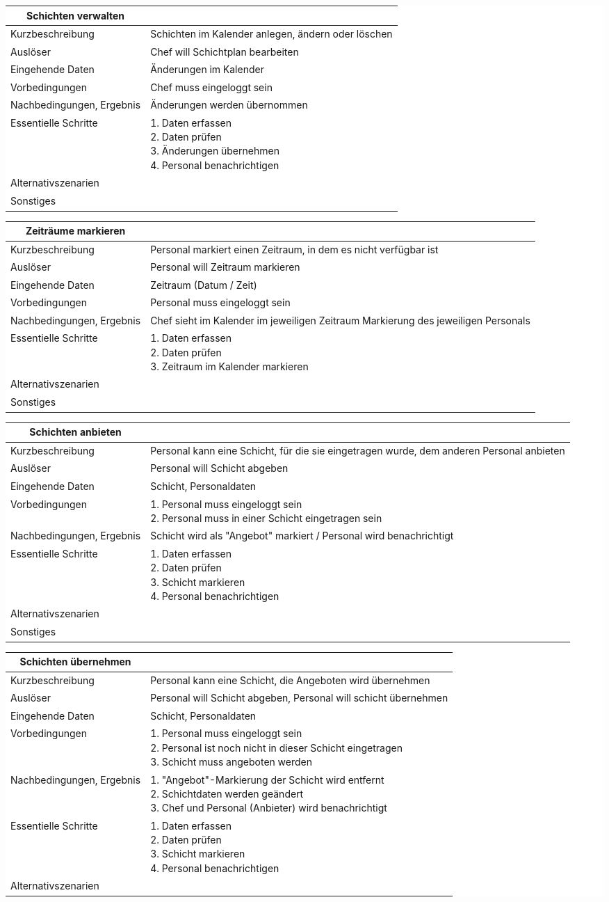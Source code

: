 
| Schichten verwalten | |
| ----------------------    |--------------------|
| Kurzbeschreibung          | Schichten im Kalender anlegen, ändern oder löschen |
| Auslöser                  | Chef will Schichtplan bearbeiten |
| Eingehende Daten          | Änderungen im Kalender |
| Vorbedingungen            | Chef muss eingeloggt sein |
| Nachbedingungen, Ergebnis | Änderungen werden übernommen |
| Essentielle Schritte      | 1. Daten erfassen <br/> 2. Daten prüfen <br/> 3. Änderungen übernehmen <br/> 4. Personal benachrichtigen |
| Alternativszenarien       ||
| Sonstiges                 ||

| Zeiträume markieren | |
| ----------------------    |--------------------|
| Kurzbeschreibung          | Personal markiert einen Zeitraum, in dem es nicht verfügbar ist |
| Auslöser                  | Personal will Zeitraum markieren |
| Eingehende Daten          | Zeitraum (Datum / Zeit) |
| Vorbedingungen            | Personal muss eingeloggt sein |
| Nachbedingungen, Ergebnis | Chef sieht im Kalender im jeweiligen Zeitraum Markierung des jeweiligen Personals |
| Essentielle Schritte      | 1. Daten erfassen <br/> 2. Daten prüfen <br/> 3. Zeitraum im Kalender markieren |
| Alternativszenarien       ||
| Sonstiges                 ||

| Schichten anbieten | |
| ----------------------    |--------------------|
| Kurzbeschreibung          | Personal kann eine Schicht, für die sie eingetragen wurde, dem anderen Personal anbieten |
| Auslöser                  | Personal will Schicht abgeben |
| Eingehende Daten          | Schicht, Personaldaten |
| Vorbedingungen            | 1. Personal muss eingeloggt sein <br/> 2. Personal muss in einer Schicht eingetragen sein |
| Nachbedingungen, Ergebnis | Schicht wird als "Angebot" markiert / Personal wird benachrichtigt |
| Essentielle Schritte      | 1. Daten erfassen <br/> 2. Daten prüfen <br/> 3. Schicht markieren <br/> 4. Personal benachrichtigen |
| Alternativszenarien       ||
| Sonstiges                 ||

| Schichten übernehmen | |
| ----------------------    |--------------------|
| Kurzbeschreibung          | Personal kann eine Schicht, die Angeboten wird übernehmen |
| Auslöser                  | Personal will Schicht abgeben, Personal will schicht übernehmen |
| Eingehende Daten          | Schicht, Personaldaten |
| Vorbedingungen            | 1. Personal muss eingeloggt sein <br/> 2. Personal ist noch nicht in dieser Schicht eingetragen <br/> 3. Schicht muss angeboten werden <br/> |
| Nachbedingungen, Ergebnis | 1. "Angebot"-Markierung der Schicht wird entfernt <br/> 2. Schichtdaten werden geändert <br/> 3. Chef und Personal (Anbieter) wird benachrichtigt |
| Essentielle Schritte      | 1. Daten erfassen <br/> 2. Daten prüfen <br/> 3. Schicht markieren <br/> 4. Personal benachrichtigen |
| Alternativszenarien       ||